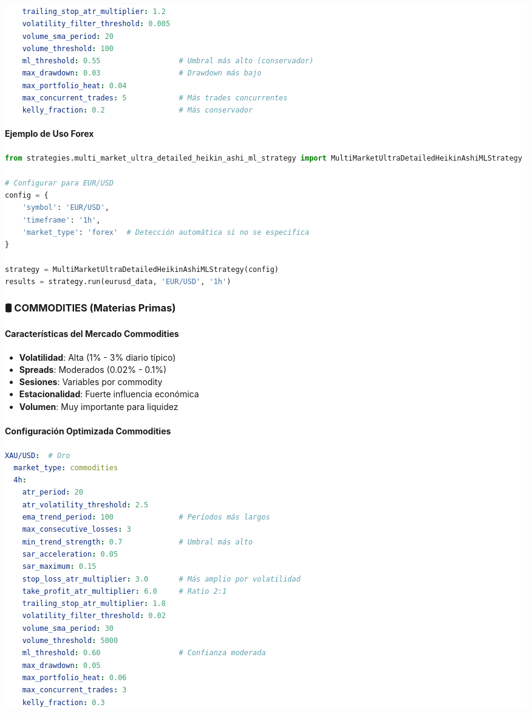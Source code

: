 ```yaml
    trailing_stop_atr_multiplier: 1.2
    volatility_filter_threshold: 0.005
    volume_sma_period: 20
    volume_threshold: 100
    ml_threshold: 0.55                  # Umbral más alto (conservador)
    max_drawdown: 0.03                  # Drawdown más bajo
    max_portfolio_heat: 0.04
    max_concurrent_trades: 5            # Más trades concurrentes
    kelly_fraction: 0.2                 # Más conservador
```

#### Ejemplo de Uso Forex
```python
from strategies.multi_market_ultra_detailed_heikin_ashi_ml_strategy import MultiMarketUltraDetailedHeikinAshiMLStrategy

# Configurar para EUR/USD
config = {
    'symbol': 'EUR/USD',
    'timeframe': '1h',
    'market_type': 'forex'  # Detección automática si no se especifica
}

strategy = MultiMarketUltraDetailedHeikinAshiMLStrategy(config)
results = strategy.run(eurusd_data, 'EUR/USD', '1h')
```

### 🛢️ COMMODITIES (Materias Primas)

#### Características del Mercado Commodities
- **Volatilidad**: Alta (1% - 3% diario típico)
- **Spreads**: Moderados (0.02% - 0.1%)
- **Sesiones**: Variables por commodity
- **Estacionalidad**: Fuerte influencia económica
- **Volumen**: Muy importante para liquidez

#### Configuración Optimizada Commodities
```yaml
XAU/USD:  # Oro
  market_type: commodities
  4h:
    atr_period: 20
    atr_volatility_threshold: 2.5
    ema_trend_period: 100               # Períodos más largos
    max_consecutive_losses: 3
    min_trend_strength: 0.7             # Umbral más alto
    sar_acceleration: 0.05
    sar_maximum: 0.15
    stop_loss_atr_multiplier: 3.0       # Más amplio por volatilidad
    take_profit_atr_multiplier: 6.0     # Ratio 2:1
    trailing_stop_atr_multiplier: 1.8
    volatility_filter_threshold: 0.02
    volume_sma_period: 30
    volume_threshold: 5000
    ml_threshold: 0.60                  # Confianza moderada
    max_drawdown: 0.05
    max_portfolio_heat: 0.06
    max_concurrent_trades: 3
    kelly_fraction: 0.3
```
